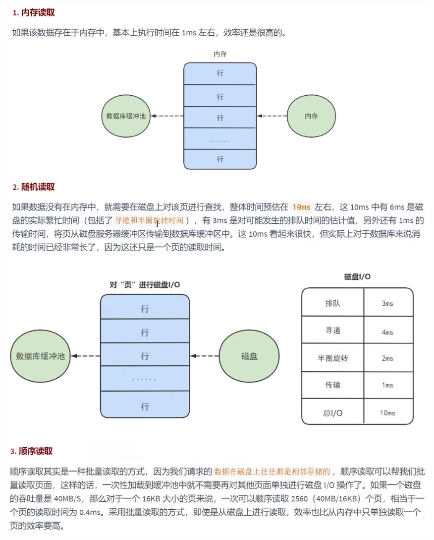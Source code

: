![image-20220725122846616](第07章_InnoDB数据存储结构.assets/image-20220725122846616.png)

![image-20220725122942422](第07章_InnoDB数据存储结构.assets/image-20220725122942422.png)

![image-20220725123250579](第07章_InnoDB数据存储结构.assets/image-20220725123250579.png)